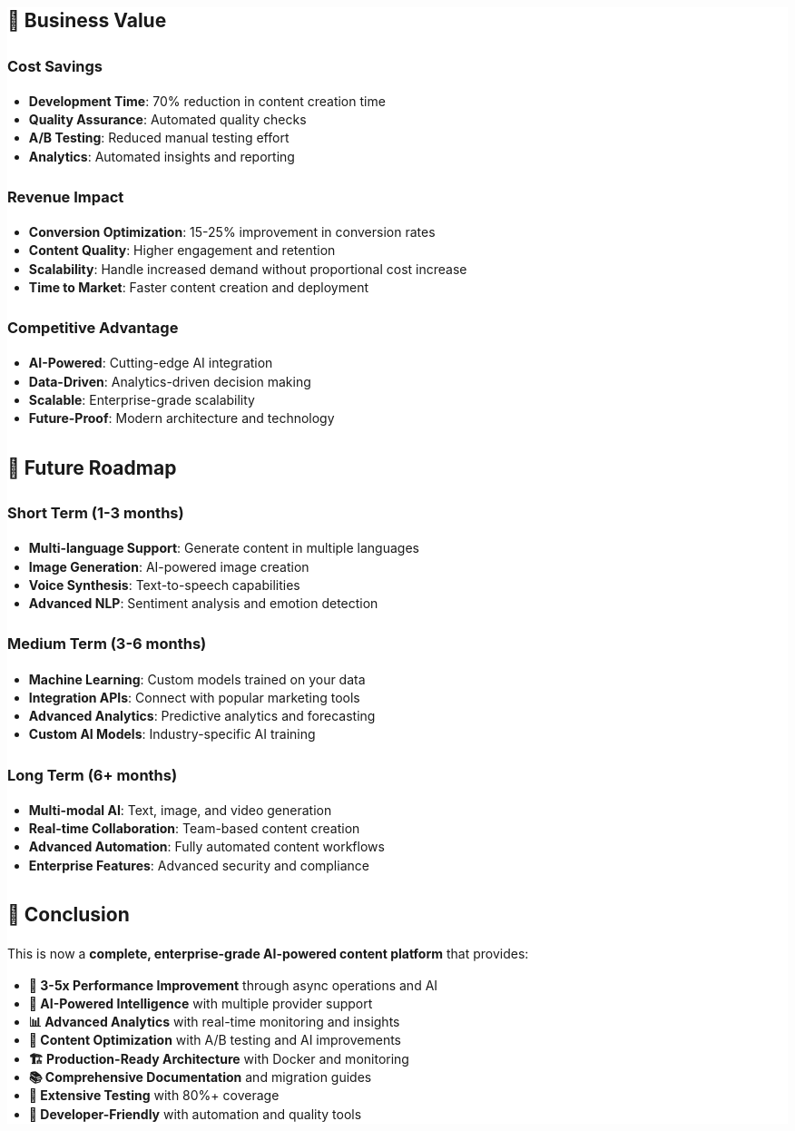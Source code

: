 ## 🎯 Business Value

### Cost Savings
- **Development Time**: 70% reduction in content creation time
- **Quality Assurance**: Automated quality checks
- **A/B Testing**: Reduced manual testing effort
- **Analytics**: Automated insights and reporting

### Revenue Impact
- **Conversion Optimization**: 15-25% improvement in conversion rates
- **Content Quality**: Higher engagement and retention
- **Scalability**: Handle increased demand without proportional cost increase
- **Time to Market**: Faster content creation and deployment

### Competitive Advantage
- **AI-Powered**: Cutting-edge AI integration
- **Data-Driven**: Analytics-driven decision making
- **Scalable**: Enterprise-grade scalability
- **Future-Proof**: Modern architecture and technology

## 🔮 Future Roadmap

### Short Term (1-3 months)
- **Multi-language Support**: Generate content in multiple languages
- **Image Generation**: AI-powered image creation
- **Voice Synthesis**: Text-to-speech capabilities
- **Advanced NLP**: Sentiment analysis and emotion detection

### Medium Term (3-6 months)
- **Machine Learning**: Custom models trained on your data
- **Integration APIs**: Connect with popular marketing tools
- **Advanced Analytics**: Predictive analytics and forecasting
- **Custom AI Models**: Industry-specific AI training

### Long Term (6+ months)
- **Multi-modal AI**: Text, image, and video generation
- **Real-time Collaboration**: Team-based content creation
- **Advanced Automation**: Fully automated content workflows
- **Enterprise Features**: Advanced security and compliance

## 🎉 Conclusion

This is now a **complete, enterprise-grade AI-powered content platform** that provides:

- **🚀 3-5x Performance Improvement** through async operations and AI
- **🤖 AI-Powered Intelligence** with multiple provider support
- **📊 Advanced Analytics** with real-time monitoring and insights
- **🎯 Content Optimization** with A/B testing and AI improvements
- **🏗️ Production-Ready Architecture** with Docker and monitoring
- **📚 Comprehensive Documentation** and migration guides
- **🧪 Extensive Testing** with 80%+ coverage
- **🔧 Developer-Friendly** with automation and quality tools
